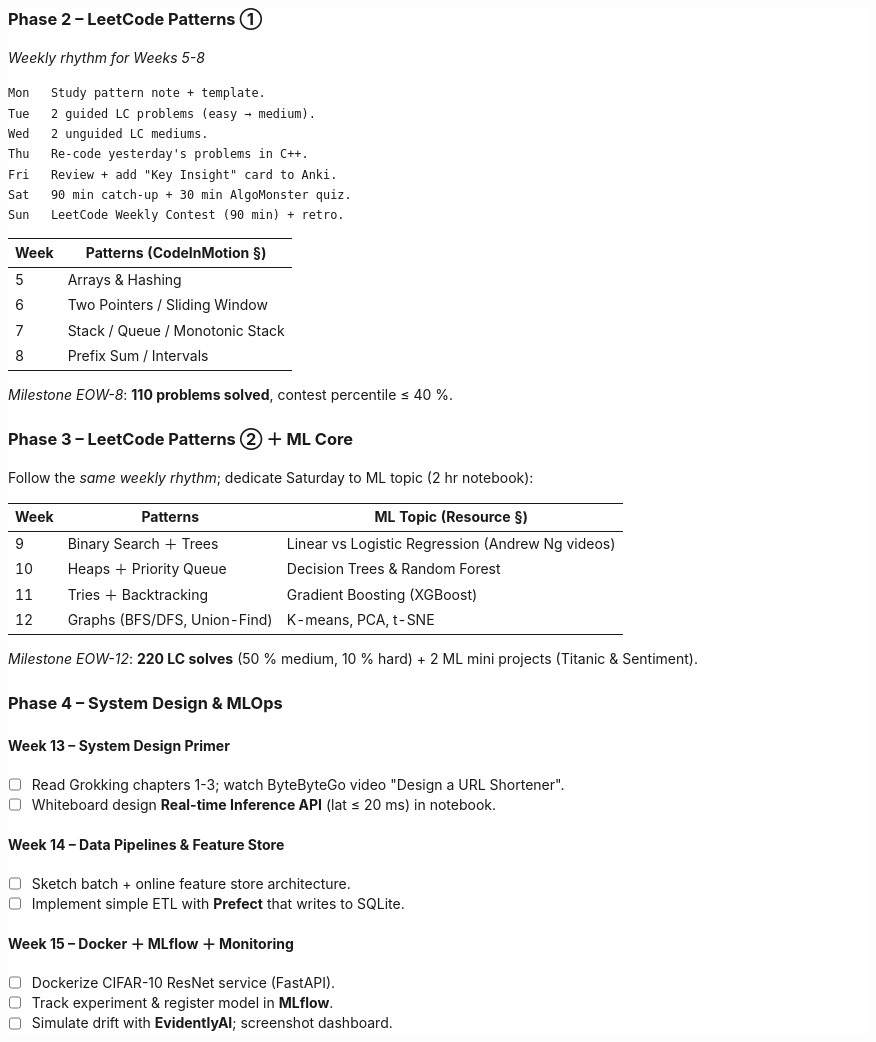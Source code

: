 ### **Phase 2 – LeetCode Patterns ①**
*Weekly rhythm for Weeks 5-8*  
```
Mon   Study pattern note + template.
Tue   2 guided LC problems (easy → medium).
Wed   2 unguided LC mediums.
Thu   Re-code yesterday's problems in C++.
Fri   Review + add "Key Insight" card to Anki.
Sat   90 min catch-up + 30 min AlgoMonster quiz.
Sun   LeetCode Weekly Contest (90 min) + retro.
```

| Week | Patterns (CodeInMotion §) |
|------|---------------------------|
| 5 | Arrays & Hashing |
| 6 | Two Pointers / Sliding Window |
| 7 | Stack / Queue / Monotonic Stack |
| 8 | Prefix Sum / Intervals |

*Milestone EOW-8*: **110 problems solved**, contest percentile ≤ 40 %.

### **Phase 3 – LeetCode Patterns ② ＋ ML Core**
Follow the *same weekly rhythm*; dedicate Saturday to ML topic (2 hr notebook):

| Week | Patterns | ML Topic (Resource §) |
|------|----------|-----------------------|
| 9 | Binary Search ＋ Trees | Linear vs Logistic Regression (Andrew Ng videos) |
|10 | Heaps ＋ Priority Queue | Decision Trees & Random Forest |
|11 | Tries ＋ Backtracking | Gradient Boosting (XGBoost) |
|12 | Graphs (BFS/DFS, Union-Find) | K-means, PCA, t-SNE |

*Milestone EOW-12*: **220 LC solves** (50 % medium, 10 % hard) + 2 ML mini projects (Titanic & Sentiment).

### **Phase 4 – System Design & MLOps**

#### Week 13 – System Design Primer
- [ ] Read Grokking chapters 1-3; watch ByteByteGo video "Design a URL Shortener".
- [ ] Whiteboard design **Real-time Inference API** (lat ≤ 20 ms) in notebook.

#### Week 14 – Data Pipelines & Feature Store
- [ ] Sketch batch + online feature store architecture.
- [ ] Implement simple ETL with **Prefect** that writes to SQLite.

#### Week 15 – Docker ＋ MLflow ＋ Monitoring
- [ ] Dockerize CIFAR-10 ResNet service (FastAPI).
- [ ] Track experiment & register model in **MLflow**.
- [ ] Simulate drift with **EvidentlyAI**; screenshot dashboard.
